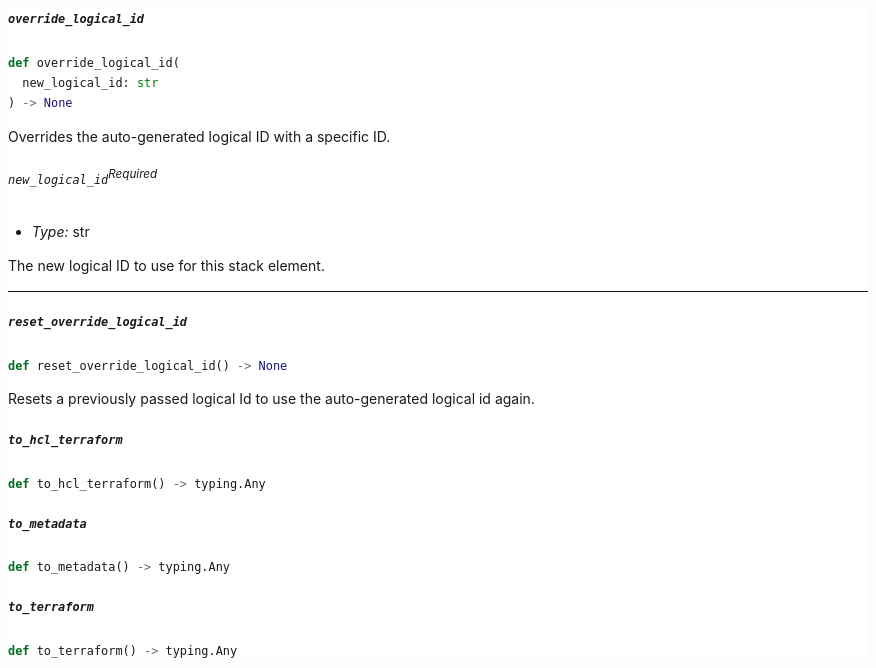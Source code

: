 ##### `override_logical_id` <a name="override_logical_id" id="rhizo-co-terraform-provider-oci.opsiAwrHubSourceAwrhubsourcesManagement.OpsiAwrHubSourceAwrhubsourcesManagement.overrideLogicalId"></a>

```python
def override_logical_id(
  new_logical_id: str
) -> None
```

Overrides the auto-generated logical ID with a specific ID.

###### `new_logical_id`<sup>Required</sup> <a name="new_logical_id" id="rhizo-co-terraform-provider-oci.opsiAwrHubSourceAwrhubsourcesManagement.OpsiAwrHubSourceAwrhubsourcesManagement.overrideLogicalId.parameter.newLogicalId"></a>

- *Type:* str

The new logical ID to use for this stack element.

---

##### `reset_override_logical_id` <a name="reset_override_logical_id" id="rhizo-co-terraform-provider-oci.opsiAwrHubSourceAwrhubsourcesManagement.OpsiAwrHubSourceAwrhubsourcesManagement.resetOverrideLogicalId"></a>

```python
def reset_override_logical_id() -> None
```

Resets a previously passed logical Id to use the auto-generated logical id again.

##### `to_hcl_terraform` <a name="to_hcl_terraform" id="rhizo-co-terraform-provider-oci.opsiAwrHubSourceAwrhubsourcesManagement.OpsiAwrHubSourceAwrhubsourcesManagement.toHclTerraform"></a>

```python
def to_hcl_terraform() -> typing.Any
```

##### `to_metadata` <a name="to_metadata" id="rhizo-co-terraform-provider-oci.opsiAwrHubSourceAwrhubsourcesManagement.OpsiAwrHubSourceAwrhubsourcesManagement.toMetadata"></a>

```python
def to_metadata() -> typing.Any
```

##### `to_terraform` <a name="to_terraform" id="rhizo-co-terraform-provider-oci.opsiAwrHubSourceAwrhubsourcesManagement.OpsiAwrHubSourceAwrhubsourcesManagement.toTerraform"></a>

```python
def to_terraform() -> typing.Any
```
